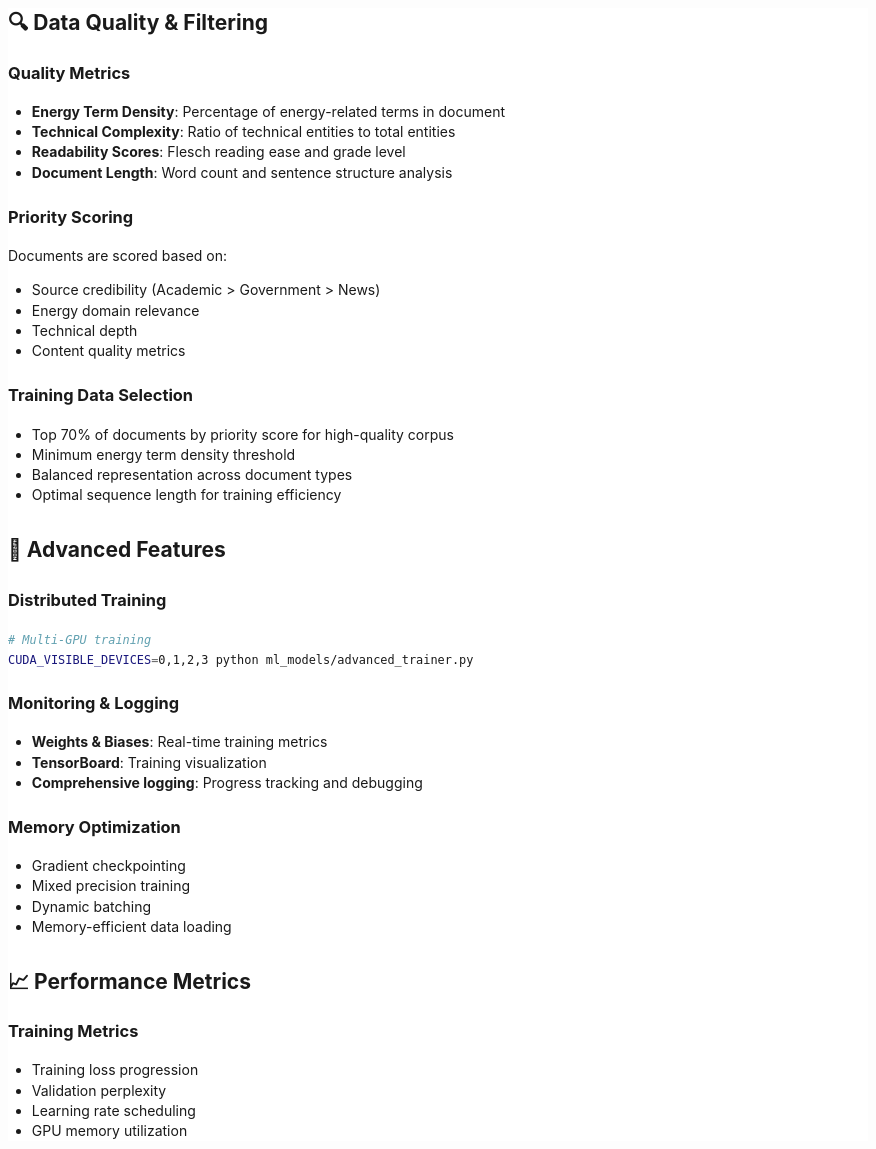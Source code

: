 ## 🔍 Data Quality & Filtering

### Quality Metrics
- **Energy Term Density**: Percentage of energy-related terms in document
- **Technical Complexity**: Ratio of technical entities to total entities
- **Readability Scores**: Flesch reading ease and grade level
- **Document Length**: Word count and sentence structure analysis

### Priority Scoring
Documents are scored based on:
- Source credibility (Academic > Government > News)
- Energy domain relevance
- Technical depth
- Content quality metrics

### Training Data Selection
- Top 70% of documents by priority score for high-quality corpus
- Minimum energy term density threshold
- Balanced representation across document types
- Optimal sequence length for training efficiency

## 🚀 Advanced Features

### Distributed Training
```bash
# Multi-GPU training
CUDA_VISIBLE_DEVICES=0,1,2,3 python ml_models/advanced_trainer.py
```

### Monitoring & Logging
- **Weights & Biases**: Real-time training metrics
- **TensorBoard**: Training visualization
- **Comprehensive logging**: Progress tracking and debugging

### Memory Optimization
- Gradient checkpointing
- Mixed precision training
- Dynamic batching
- Memory-efficient data loading

## 📈 Performance Metrics

### Training Metrics
- Training loss progression
- Validation perplexity
- Learning rate scheduling
- GPU memory utilization
